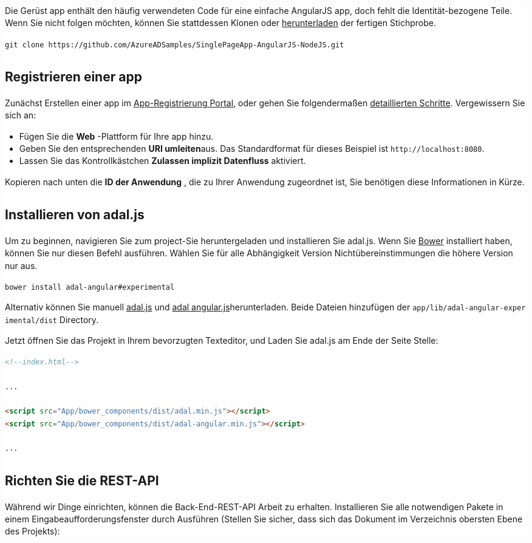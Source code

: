 Die Gerüst app enthält den häufig verwendeten Code für eine einfache AngularJS app, doch fehlt die Identität-bezogene Teile.  Wenn Sie nicht folgen möchten, können Sie stattdessen Klonen oder [herunterladen](https://github.com/AzureADQuickStarts/AppModelv2-SinglePageApp-AngularJS-NodeJS/archive/complete.zip) der fertigen Stichprobe.

```
git clone https://github.com/AzureADSamples/SinglePageApp-AngularJS-NodeJS.git
```

## <a name="register-an-app"></a>Registrieren einer app

Zunächst Erstellen einer app im [App-Registrierung Portal](https://apps.dev.microsoft.com/?referrer=https://azure.microsoft.com/documentation/articles&deeplink=/appList), oder gehen Sie folgendermaßen [detaillierten Schritte](active-directory-v2-app-registration.md).  Vergewissern Sie sich an:

- Fügen Sie die **Web** -Plattform für Ihre app hinzu.
- Geben Sie den entsprechenden **URI umleiten**aus. Das Standardformat für dieses Beispiel ist `http://localhost:8080`.
- Lassen Sie das Kontrollkästchen **Zulassen implizit Datenfluss** aktiviert. 

Kopieren nach unten die **ID der Anwendung** , die zu Ihrer Anwendung zugeordnet ist, Sie benötigen diese Informationen in Kürze. 

## <a name="install-adaljs"></a>Installieren von adal.js
Um zu beginnen, navigieren Sie zum project-Sie heruntergeladen und installieren Sie adal.js.  Wenn Sie [Bower](http://bower.io/) installiert haben, können Sie nur diesen Befehl ausführen.  Wählen Sie für alle Abhängigkeit Version Nichtübereinstimmungen die höhere Version nur aus.
```
bower install adal-angular#experimental
```

Alternativ können Sie manuell [adal.js](https://raw.githubusercontent.com/AzureAD/azure-activedirectory-library-for-js/experimental/dist/adal.min.js) und [adal angular.js](https://raw.githubusercontent.com/AzureAD/azure-activedirectory-library-for-js/experimental/dist/adal-angular.min.js)herunterladen.  Beide Dateien hinzufügen der `app/lib/adal-angular-experimental/dist` Directory.

Jetzt öffnen Sie das Projekt in Ihrem bevorzugten Texteditor, und Laden Sie adal.js am Ende der Seite Stelle:

```html
<!--index.html-->

...

<script src="App/bower_components/dist/adal.min.js"></script>
<script src="App/bower_components/dist/adal-angular.min.js"></script>

...
```

## <a name="set-up-the-rest-api"></a>Richten Sie die REST-API

Während wir Dinge einrichten, können die Back-End-REST-API Arbeit zu erhalten.  Installieren Sie alle notwendigen Pakete in einem Eingabeaufforderungsfenster durch Ausführen (Stellen Sie sicher, dass sich das Dokument im Verzeichnis obersten Ebene des Projekts):
